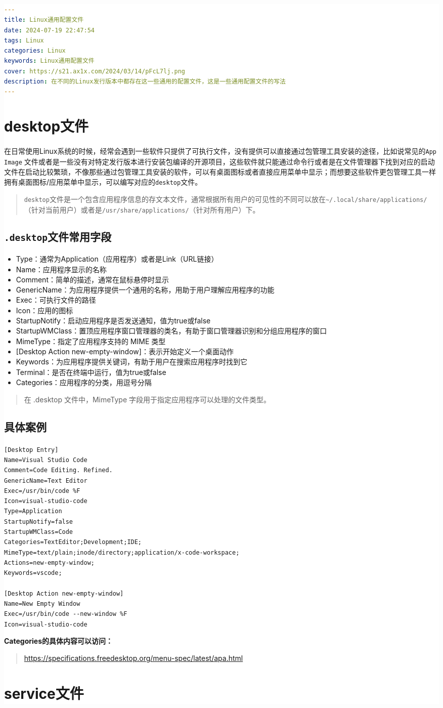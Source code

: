 ```yaml
---
title: Linux通用配置文件
date: 2024-07-19 22:47:54
tags: Linux
categories: Linux
keywords: Linux通用配置文件
cover: https://s21.ax1x.com/2024/03/14/pFcL7lj.png
description: 在不同的Linux发行版本中都存在这一些通用的配置文件，这是一些通用配置文件的写法
---
```

# desktop文件
在日常使用Linux系统的时候，经常会遇到一些软件只提供了可执行文件，没有提供可以直接通过包管理工具安装的途径，比如说常见的`AppImage` 文件或者是一些没有对特定发行版本进行安装包编译的开源项目，这些软件就只能通过命令行或者是在文件管理器下找到对应的启动文件在启动比较繁琐，不像那些通过包管理工具安装的软件，可以有桌面图标或者直接应用菜单中显示；而想要这些软件更包管理工具一样拥有桌面图标/应用菜单中显示，可以编写对应的`desktop`文件。

>`desktop`文件是一个包含应用程序信息的存文本文件，通常根据所有用户的可见性的不同可以放在`~/.local/share/applications/`（针对当前用户）或者是`/usr/share/applications/`（针对所有用户）下。

## `.desktop`文件常用字段
* Type：通常为Application（应用程序）或者是Link（URL链接）
* Name：应用程序显示的名称
* Comment：简单的描述，通常在鼠标悬停时显示
* GenericName：为应用程序提供一个通用的名称，用助于用户理解应用程序的功能
* Exec：可执行文件的路径
* Icon：应用的图标
* StartupNotify：启动应用程序是否发送通知，值为true或false
* StartupWMClass：置顶应用程序窗口管理器的类名，有助于窗口管理器识别和分组应用程序的窗口
* MimeType：指定了应用程序支持的 MIME 类型
* [Desktop Action new-empty-window]：表示开始定义一个桌面动作
* Keywords：为应用程序提供关键词，有助于用户在搜索应用程序时找到它
* Terminal：是否在终端中运行，值为true或false
* Categories：应用程序的分类，用逗号分隔

> 在 .desktop 文件中，MimeType 字段用于指定应用程序可以处理的文件类型。
## 具体案例
```text
[Desktop Entry]
Name=Visual Studio Code
Comment=Code Editing. Refined.
GenericName=Text Editor
Exec=/usr/bin/code %F
Icon=visual-studio-code
Type=Application
StartupNotify=false
StartupWMClass=Code
Categories=TextEditor;Development;IDE;
MimeType=text/plain;inode/directory;application/x-code-workspace;
Actions=new-empty-window;
Keywords=vscode;

[Desktop Action new-empty-window]
Name=New Empty Window
Exec=/usr/bin/code --new-window %F
Icon=visual-studio-code
```
**Categories的具体内容可以访问：**
> https://specifications.freedesktop.org/menu-spec/latest/apa.html
# service文件